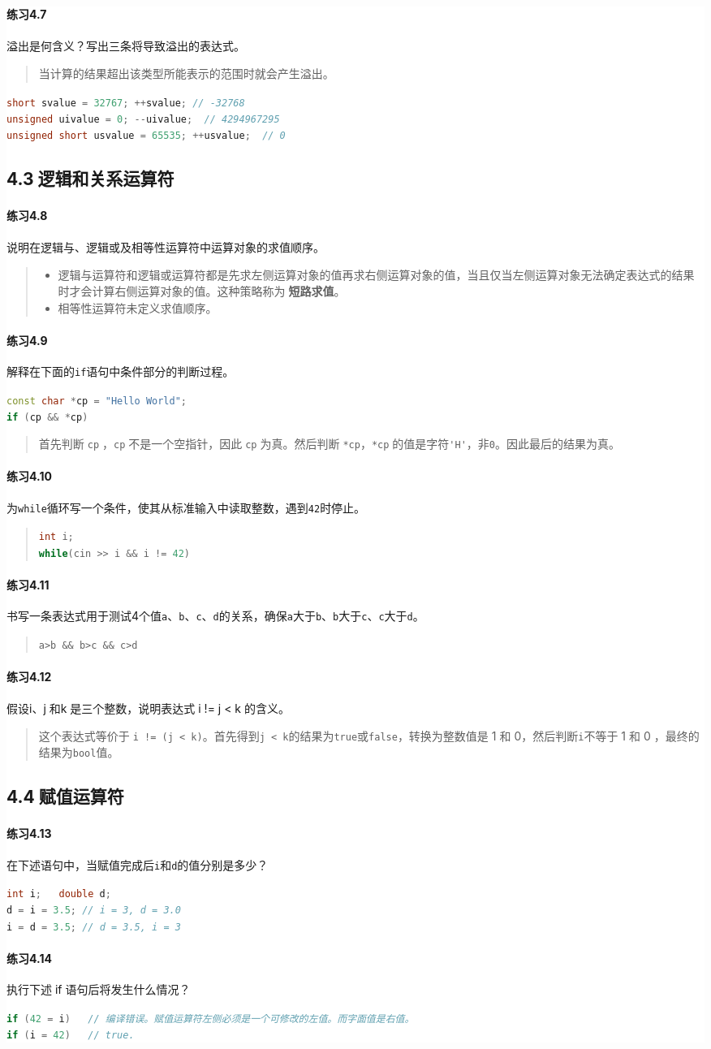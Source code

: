 #### 练习4.7
溢出是何含义？写出三条将导致溢出的表达式。
> 当计算的结果超出该类型所能表示的范围时就会产生溢出。
```cpp
short svalue = 32767; ++svalue; // -32768
unsigned uivalue = 0; --uivalue;  // 4294967295
unsigned short usvalue = 65535; ++usvalue;  // 0
```

## 4.3 逻辑和关系运算符
#### 练习4.8
说明在逻辑与、逻辑或及相等性运算符中运算对象的求值顺序。
> - 逻辑与运算符和逻辑或运算符都是先求左侧运算对象的值再求右侧运算对象的值，当且仅当左侧运算对象无法确定表达式的结果时才会计算右侧运算对象的值。这种策略称为 **短路求值**。
> - 相等性运算符未定义求值顺序。

#### 练习4.9
解释在下面的`if`语句中条件部分的判断过程。
```cpp
const char *cp = "Hello World";
if (cp && *cp)
```
> 首先判断 `cp` ，`cp` 不是一个空指针，因此 `cp` 为真。然后判断 `*cp`，`*cp` 的值是字符`'H'`，非`0`。因此最后的结果为真。

#### 练习4.10
为`while`循环写一个条件，使其从标准输入中读取整数，遇到`42`时停止。
> ```cpp
> int i;
> while(cin >> i && i != 42)
> ```

#### 练习4.11
书写一条表达式用于测试4个值`a`、`b`、`c`、`d`的关系，确保`a`大于`b`、`b`大于`c`、`c`大于`d`。
> `a>b && b>c && c>d`


#### 练习4.12
假设i、j 和k 是三个整数，说明表达式 i != j < k 的含义。
> 这个表达式等价于 `i != (j < k)`。首先得到`j < k`的结果为`true`或`false`，转换为整数值是 1 和 0，然后判断`i`不等于 1 和 0 ，最终的结果为`bool`值。

## 4.4 赋值运算符
#### 练习4.13
在下述语句中，当赋值完成后`i`和`d`的值分别是多少？
```cpp
int i;   double d;
d = i = 3.5; // i = 3, d = 3.0
i = d = 3.5; // d = 3.5, i = 3
```

#### 练习4.14
执行下述 if 语句后将发生什么情况？
```cpp
if (42 = i)   // 编译错误。赋值运算符左侧必须是一个可修改的左值。而字面值是右值。
if (i = 42)   // true.
```
